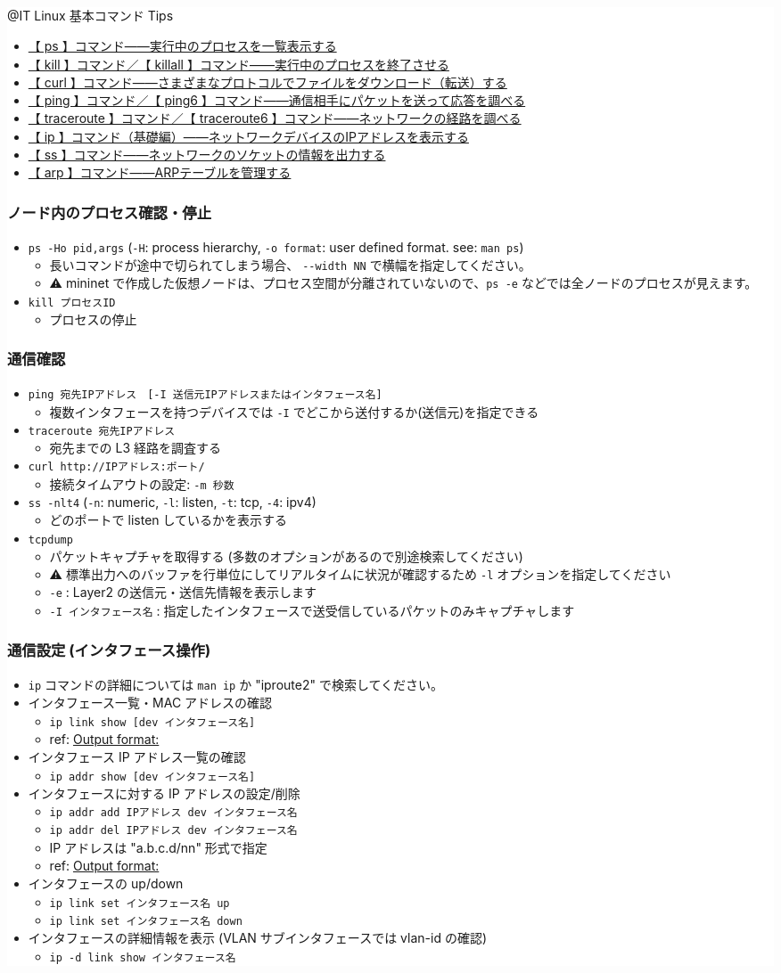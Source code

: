 \@IT Linux 基本コマンド Tips
- [【 ps 】コマンド――実行中のプロセスを一覧表示する](https://www.atmarkit.co.jp/ait/articles/1603/28/news022.html)
- [【 kill 】コマンド／【 killall 】コマンド――実行中のプロセスを終了させる](https://atmarkit.itmedia.co.jp/ait/articles/1604/05/news022.html)
- [【 curl 】コマンド――さまざまなプロトコルでファイルをダウンロード（転送）する](https://www.atmarkit.co.jp/ait/articles/1606/22/news030.html)
- [【 ping 】コマンド／【 ping6 】コマンド――通信相手にパケットを送って応答を調べる](https://www.atmarkit.co.jp/ait/articles/1709/14/news018.html)
- [【 traceroute 】コマンド／【 traceroute6 】コマンド――ネットワークの経路を調べる](https://www.atmarkit.co.jp/ait/articles/1709/15/news016.html)
- [【 ip 】コマンド（基礎編）――ネットワークデバイスのIPアドレスを表示する](https://www.atmarkit.co.jp/ait/articles/1709/22/news019.html)
- [【 ss 】コマンド――ネットワークのソケットの情報を出力する](https://www.atmarkit.co.jp/ait/articles/1710/06/news014.html)
- [【 arp 】コマンド――ARPテーブルを管理する](https://www.atmarkit.co.jp/ait/articles/1710/26/news034.html)

### ノード内のプロセス確認・停止

- `ps -Ho pid,args` (`-H`: process hierarchy, `-o format`: user defined format. see: `man ps`)
  - 長いコマンドが途中で切られてしまう場合、 `--width NN` で横幅を指定してください。
  - :warning: mininet で作成した仮想ノードは、プロセス空間が分離されていないので、`ps -e` などでは全ノードのプロセスが見えます。
- `kill プロセスID`
  - プロセスの停止
### 通信確認

- `ping 宛先IPアドレス　[-I 送信元IPアドレスまたはインタフェース名]`
  - 複数インタフェースを持つデバイスでは `-I` でどこから送付するか(送信元)を指定できる
- `traceroute 宛先IPアドレス`
  - 宛先までの L3 経路を調査する
- `curl http://IPアドレス:ポート/`
  - 接続タイムアウトの設定: `-m 秒数`
- `ss -nlt4` (`-n`: numeric, `-l`: listen, `-t`: tcp, `-4`: ipv4)
  - どのポートで listen しているかを表示する
- `tcpdump`
  - パケットキャプチャを取得する (多数のオプションがあるので別途検索してください)
  - :warning: 標準出力へのバッファを行単位にしてリアルタイムに状況が確認するため `-l` オプションを指定してください
  - `-e` : Layer2 の送信元・送信先情報を表示します
  - `-I インタフェース名` : 指定したインタフェースで送受信しているパケットのみキャプチャします

### 通信設定 (インタフェース操作)

- `ip` コマンドの詳細については `man ip` か "iproute2" で検索してください。
- インタフェース一覧・MAC アドレスの確認
  - `ip link show [dev インタフェース名]`
  - ref: [Output format:](http://linux-ip.net/gl/ip-cref/ip-cref-node17.html)
- インタフェース IP アドレス一覧の確認
  - `ip addr show [dev インタフェース名]`
- インタフェースに対する IP アドレスの設定/削除
  - `ip addr add IPアドレス dev インタフェース名`
  - `ip addr del IPアドレス dev インタフェース名`
  - IP アドレスは "a.b.c.d/nn" 形式で指定
  - ref: [Output format:](http://linux-ip.net/gl/ip-cref/ip-cref-node34.html)
- インタフェースの up/down
  - `ip link set インタフェース名 up`
  - `ip link set インタフェース名 down`
- インタフェースの詳細情報を表示 (VLAN サブインタフェースでは vlan-id の確認)
  - `ip -d link show インタフェース名`
